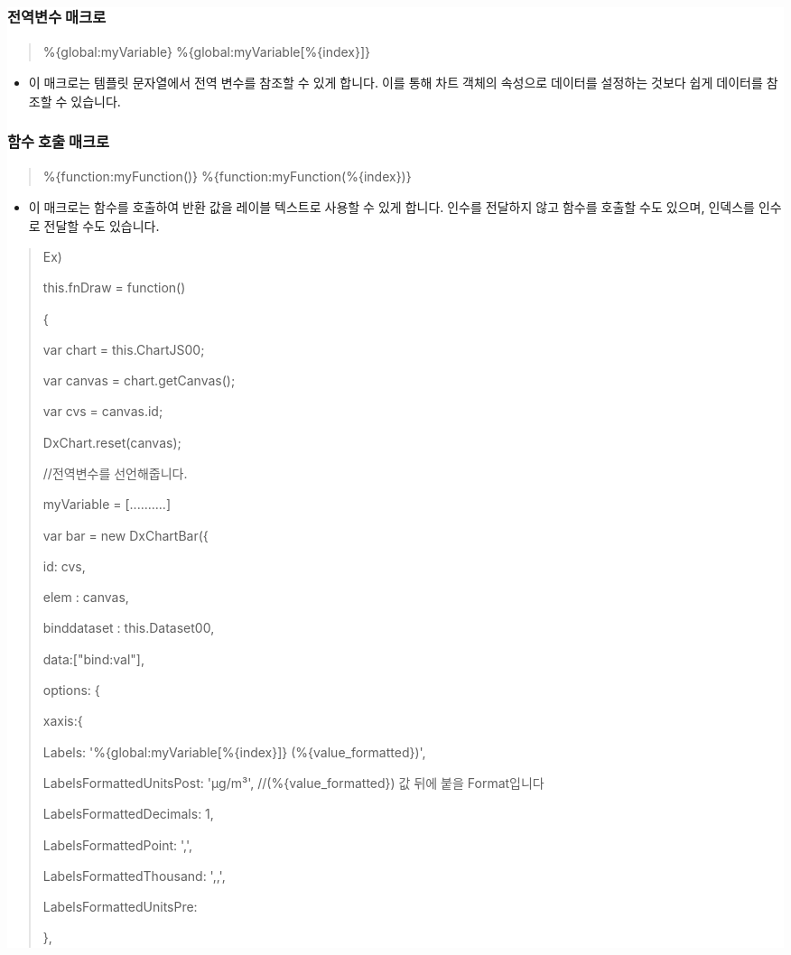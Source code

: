### 전역변수 매크로

> %{global:myVariable} %{global:myVariable\[%{index}\]}

-   이 매크로는 템플릿 문자열에서 전역 변수를 참조할 수 있게 합니다.
    이를 통해 차트 객체의 속성으로 데이터를 설정하는 것보다 쉽게
    데이터를 참조할 수 있습니다.

### 함수 호출 매크로

> %{function:myFunction()} %{function:myFunction(%{index})}

-   이 매크로는 함수를 호출하여 반환 값을 레이블 텍스트로 사용할 수 있게
    합니다. 인수를 전달하지 않고 함수를 호출할 수도 있으며, 인덱스를
    인수로 전달할 수도 있습니다.

> Ex)
>
> this.fnDraw = function()
>
> {
>
> var chart = this.ChartJS00;
>
> var canvas = chart.getCanvas();
>
> var cvs = canvas.id;
>
> DxChart.reset(canvas);
>
> //전역변수를 선언해줍니다.
>
> myVariable = \[..........\]
>
> var bar = new DxChartBar({
>
> id: cvs,
>
> elem : canvas,
>
> binddataset : this.Dataset00,
>
> data:\[\"bind:val\"\],
>
> options: {
>
> xaxis:{
>
> Labels: '%{global:myVariable\[%{index}\]} (%{value_formatted})',
>
> LabelsFormattedUnitsPost: \'μg/m³\', //(%{value_formatted}) 값 뒤에
> 붙을 Format입니다
>
> LabelsFormattedDecimals: 1,
>
> LabelsFormattedPoint: \',\',
>
> LabelsFormattedThousand: \',,\',
>
> LabelsFormattedUnitsPre:
>
> },
